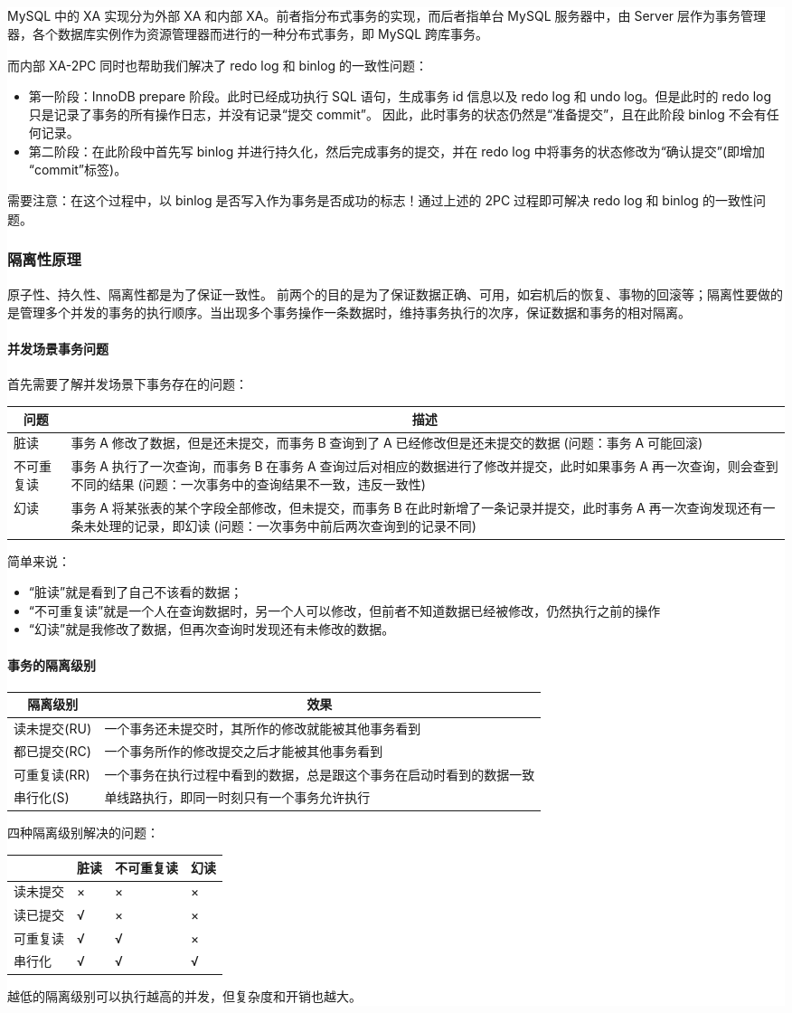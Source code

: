 MySQL 中的 XA 实现分为外部 XA 和内部 XA。前者指分布式事务的实现，而后者指单台 MySQL 服务器中，由 Server 层作为事务管理器，各个数据库实例作为资源管理器而进行的一种分布式事务，即 MySQL 跨库事务。

而内部 XA-2PC 同时也帮助我们解决了 redo log 和 binlog 的一致性问题：
* 第一阶段：InnoDB prepare 阶段。此时已经成功执行 SQL 语句，生成事务 id 信息以及 redo log 和 undo log。但是此时的 redo log 只是记录了事务的所有操作日志，并没有记录“提交 commit”。
  因此，此时事务的状态仍然是“准备提交”，且在此阶段 binlog 不会有任何记录。
* 第二阶段：在此阶段中首先写 binlog 并进行持久化，然后完成事务的提交，并在 redo log 中将事务的状态修改为“确认提交”(即增加 “commit”标签)。

需要注意：在这个过程中，以 binlog 是否写入作为事务是否成功的标志！通过上述的 2PC 过程即可解决 redo log 和 binlog 的一致性问题。

### 隔离性原理
原子性、持久性、隔离性都是为了保证一致性。
前两个的目的是为了保证数据正确、可用，如宕机后的恢复、事物的回滚等；隔离性要做的是管理多个并发的事务的执行顺序。当出现多个事务操作一条数据时，维持事务执行的次序，保证数据和事务的相对隔离。

#### 并发场景事务问题
首先需要了解并发场景下事务存在的问题：

| 问题 | 描述 |
| --- | --- |
| 脏读 | 事务 A 修改了数据，但是还未提交，而事务 B 查询到了 A 已经修改但是还未提交的数据 (问题：事务 A 可能回滚) | 
| 不可重复读 | 事务 A 执行了一次查询，而事务 B 在事务 A 查询过后对相应的数据进行了修改并提交，此时如果事务 A 再一次查询，则会查到不同的结果 (问题：一次事务中的查询结果不一致，违反一致性) |
| 幻读 | 事务 A 将某张表的某个字段全部修改，但未提交，而事务 B 在此时新增了一条记录并提交，此时事务 A 再一次查询发现还有一条未处理的记录，即幻读 (问题：一次事务中前后两次查询到的记录不同) | 

简单来说：
* “脏读”就是看到了自己不该看的数据；
* “不可重复读”就是一个人在查询数据时，另一个人可以修改，但前者不知道数据已经被修改，仍然执行之前的操作
* “幻读”就是我修改了数据，但再次查询时发现还有未修改的数据。

#### 事务的隔离级别
| 隔离级别 | 效果 |
| --- | --- |
| 读未提交(RU) | 一个事务还未提交时，其所作的修改就能被其他事务看到 | 
| 都已提交(RC) | 一个事务所作的修改提交之后才能被其他事务看到 |
| 可重复读(RR) | 一个事务在执行过程中看到的数据，总是跟这个事务在启动时看到的数据一致 |
| 串行化(S) | 单线路执行，即同一时刻只有一个事务允许执行 |

四种隔离级别解决的问题：

|  | 脏读 | 不可重复读 | 幻读 |
| --- | --- | --- | --- |
| 读未提交 | × | × | × |
| 读已提交 | √ | × | × | 
| 可重复读 | √ | √ | × |
| 串行化 | √ | √ | √ |

越低的隔离级别可以执行越高的并发，但复杂度和开销也越大。
